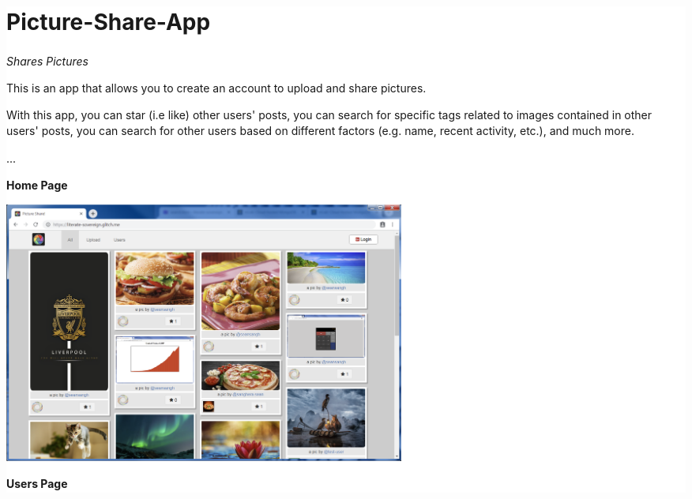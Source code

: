 # Picture-Share-App

*Shares Pictures*

This is an app that allows you to create an account to upload and share pictures.

With this app, you can star (i.e like) other users' posts, you can search for specific tags related to images contained in other users' posts, you can search for other users based on different factors (e.g. name, recent activity, etc.), and much more.

...

**Home Page**

<img src="/PS1.PNG" title="home page" alt="home page" width="500px">

**Users Page**
